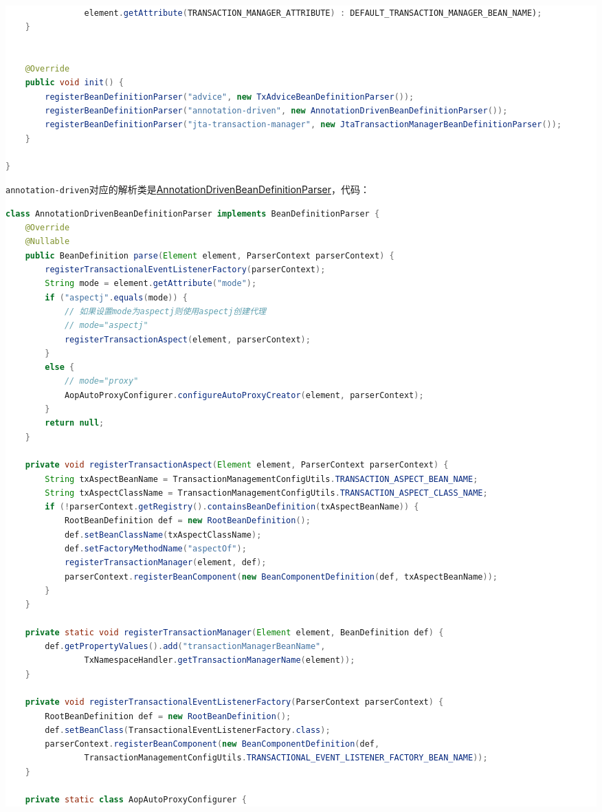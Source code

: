 ```java
				element.getAttribute(TRANSACTION_MANAGER_ATTRIBUTE) : DEFAULT_TRANSACTION_MANAGER_BEAN_NAME);
	}


	@Override
	public void init() {
		registerBeanDefinitionParser("advice", new TxAdviceBeanDefinitionParser());
		registerBeanDefinitionParser("annotation-driven", new AnnotationDrivenBeanDefinitionParser());
		registerBeanDefinitionParser("jta-transaction-manager", new JtaTransactionManagerBeanDefinitionParser());
	}

}
```

`annotation-driven`对应的解析类是[AnnotationDrivenBeanDefinitionParser]，代码：
```java
class AnnotationDrivenBeanDefinitionParser implements BeanDefinitionParser {
	@Override
	@Nullable
	public BeanDefinition parse(Element element, ParserContext parserContext) {
		registerTransactionalEventListenerFactory(parserContext);
		String mode = element.getAttribute("mode");
		if ("aspectj".equals(mode)) {
			// 如果设置mode为aspectj则使用aspectj创建代理
			// mode="aspectj"
			registerTransactionAspect(element, parserContext);
		}
		else {
			// mode="proxy"
			AopAutoProxyConfigurer.configureAutoProxyCreator(element, parserContext);
		}
		return null;
	}

	private void registerTransactionAspect(Element element, ParserContext parserContext) {
		String txAspectBeanName = TransactionManagementConfigUtils.TRANSACTION_ASPECT_BEAN_NAME;
		String txAspectClassName = TransactionManagementConfigUtils.TRANSACTION_ASPECT_CLASS_NAME;
		if (!parserContext.getRegistry().containsBeanDefinition(txAspectBeanName)) {
			RootBeanDefinition def = new RootBeanDefinition();
			def.setBeanClassName(txAspectClassName);
			def.setFactoryMethodName("aspectOf");
			registerTransactionManager(element, def);
			parserContext.registerBeanComponent(new BeanComponentDefinition(def, txAspectBeanName));
		}
	}

	private static void registerTransactionManager(Element element, BeanDefinition def) {
		def.getPropertyValues().add("transactionManagerBeanName",
				TxNamespaceHandler.getTransactionManagerName(element));
	}

	private void registerTransactionalEventListenerFactory(ParserContext parserContext) {
		RootBeanDefinition def = new RootBeanDefinition();
		def.setBeanClass(TransactionalEventListenerFactory.class);
		parserContext.registerBeanComponent(new BeanComponentDefinition(def,
				TransactionManagementConfigUtils.TRANSACTIONAL_EVENT_LISTENER_FACTORY_BEAN_NAME));
	}

	private static class AopAutoProxyConfigurer {
```

[NamespaceHandler]: aaa
[AnnotationDrivenBeanDefinitionParser]: aaa
[AnnotationTransactionAttributeSource]: aaa
[TransactionInterceptor]: aaa
[BeanFactoryTransactionAttributeSourceAdvisor]: aaa
[Advisor]: aaa
[AbstractAdvisorAutoProxyCreator]: aaa
[Pointcut]: aaa
